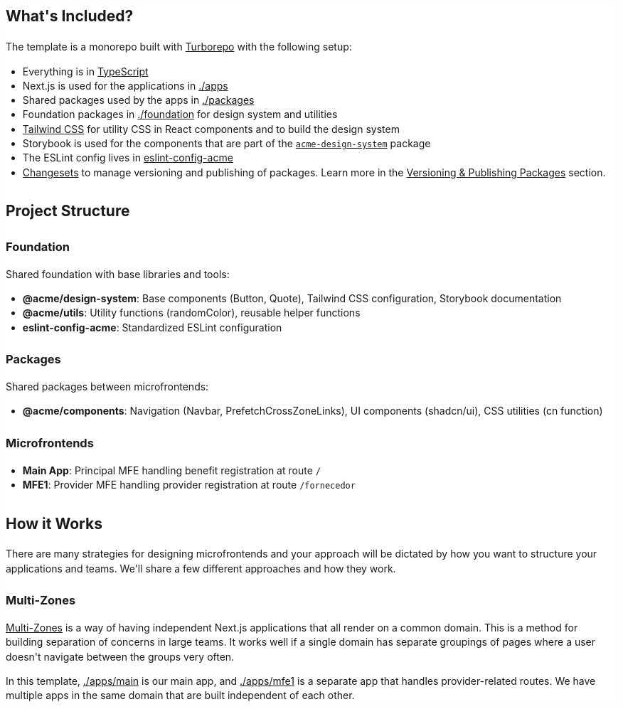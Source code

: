 ## What's Included?

The template is a monorepo built with [Turborepo](https://turborepo.org/) with the following setup:

- Everything is in [TypeScript](https://www.typescriptlang.org/)
- Next.js is used for the applications in [./apps](./apps)
- Shared packages used by the apps in [./packages](./packages)
- Foundation packages in [./foundation](./foundation) for design system and utilities
- [Tailwind CSS](https://tailwindcss.com) for utility CSS in React components and to build the design system
- Storybook is used for the components that are part of the [`acme-design-system`](./foundation/acme-design-system) package
- The ESLint config lives in [eslint-config-acme](./foundation/eslint-config-acme)
- [Changesets](https://github.com/changesets/changesets) to manage versioning and publishing of packages. Learn more in the [Versioning & Publishing Packages](#versioning--publishing-packages) section.

## Project Structure

### Foundation
Shared foundation with base libraries and tools:
- **@acme/design-system**: Base components (Button, Quote), Tailwind CSS configuration, Storybook documentation
- **@acme/utils**: Utility functions (randomColor), reusable helper functions
- **eslint-config-acme**: Standardized ESLint configuration

### Packages
Shared packages between microfrontends:
- **@acme/components**: Navigation (Navbar, PrefetchCrossZoneLinks), UI components (shadcn/ui), CSS utilities (cn function)

### Microfrontends
- **Main App**: Principal MFE handling benefit registration at route `/`
- **MFE1**: Provider MFE handling provider registration at route `/fornecedor`

## How it Works

There are many strategies for designing microfrontends and your approach will be dictated by how you want to structure your applications and teams. We'll share a few different approaches and how they work.

### Multi-Zones

[Multi-Zones](https://nextjs.org/docs/app/building-your-application/deploying/multi-zones) is a way of having independent Next.js applications that all render on a common domain. This is a method for building separation of concerns in large teams. It works well if a single domain has separate groupings of pages where a user doesn't navigate between the groups very often.

In this template, [./apps/main](./apps/main) is our main app, and [./apps/mfe1](./apps/mfe1) is a separate app that handles provider-related routes. We have multiple apps in the same domain that are built independent of each other.
